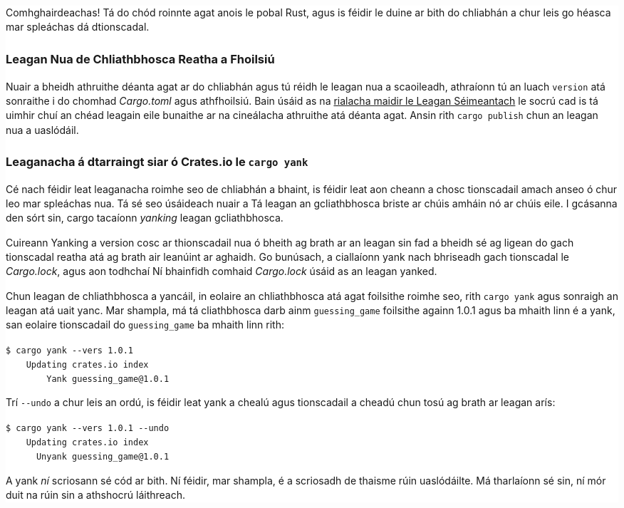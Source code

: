Comhghairdeachas! Tá do chód roinnte agat anois le pobal Rust, agus
is féidir le duine ar bith do chliabhán a chur leis go héasca mar spleáchas dá dtionscadal.

### Leagan Nua de Chliathbhosca Reatha a Fhoilsiú

Nuair a bheidh athruithe déanta agat ar do chliabhán agus tú réidh le leagan nua a scaoileadh,
athraíonn tú an luach `version` atá sonraithe i do chomhad _Cargo.toml_ agus
athfhoilsiú. Bain úsáid as na [rialacha maidir le Leagan Séimeantach][semver] le socrú cad is
tá uimhir chuí an chéad leagain eile bunaithe ar na cineálacha athruithe atá déanta agat.
Ansin rith `cargo publish` chun an leagan nua a uaslódáil.



<a id="removing-versions-from-cratesio-with-cargo-yank"></a>

### Leaganacha á dtarraingt siar ó Crates.io le `cargo yank`

Cé nach féidir leat leaganacha roimhe seo de chliabhán a bhaint, is féidir leat aon cheann a chosc
tionscadail amach anseo ó chur leo mar spleáchas nua. Tá sé seo úsáideach nuair a
Tá leagan an gcliathbhosca briste ar chúis amháin nó ar chúis eile. I gcásanna den sórt sin, cargo
tacaíonn _yanking_ leagan gcliathbhosca.

Cuireann Yanking a version cosc ​​ar thionscadail nua ó bheith ag brath ar an leagan sin fad a bheidh sé
ag ligean do gach tionscadal reatha atá ag brath air leanúint ar aghaidh. Go bunúsach, a
ciallaíonn yank nach bhriseadh gach tionscadal le _Cargo.lock_, agus aon todhchaí
Ní bhainfidh comhaid _Cargo.lock_ úsáid as an leagan yanked.

Chun leagan de chliathbhosca a yancáil, in eolaire an chliathbhosca atá agat
foilsithe roimhe seo, rith `cargo yank` agus sonraigh an leagan atá uait
yanc. Mar shampla, má tá cliathbhosca darb ainm `guessing_game` foilsithe againn
1.0.1 agus ba mhaith linn é a yank, san eolaire tionscadail do `guessing_game` ba mhaith linn
rith:



```console
$ cargo yank --vers 1.0.1
    Updating crates.io index
        Yank guessing_game@1.0.1
```

Trí `--undo` a chur leis an ordú, is féidir leat yank a chealú agus tionscadail a cheadú
chun tosú ag brath ar leagan arís:

```console
$ cargo yank --vers 1.0.1 --undo
    Updating crates.io index
      Unyank guessing_game@1.0.1
```

A yank _ní_ scriosann sé cód ar bith. Ní féidir, mar shampla, é a scriosadh de thaisme
rúin uaslódáilte. Má tharlaíonn sé sin, ní mór duit na rúin sin a athshocrú láithreach.

[spdx]: http://spdx.org/licenses/
[semver]: http://semver.org/

